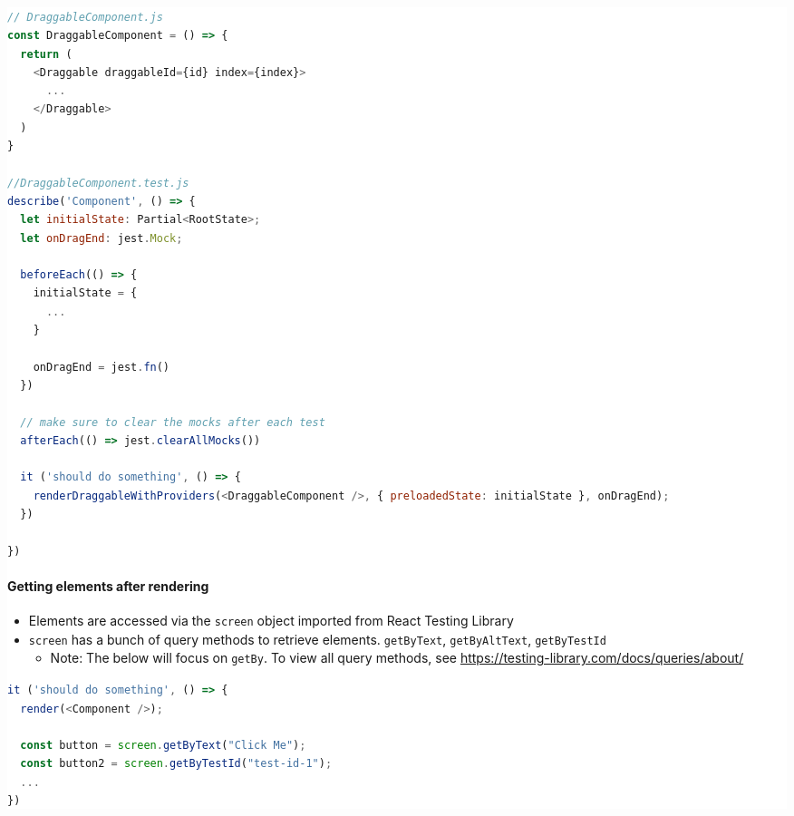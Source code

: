 ```javascript
// DraggableComponent.js
const DraggableComponent = () => {
  return (
    <Draggable draggableId={id} index={index}>
      ...
    </Draggable>
  )
}

//DraggableComponent.test.js
describe('Component', () => {
  let initialState: Partial<RootState>;
  let onDragEnd: jest.Mock;

  beforeEach(() => {
    initialState = {
      ...
    }

    onDragEnd = jest.fn()
  })

  // make sure to clear the mocks after each test
  afterEach(() => jest.clearAllMocks())

  it ('should do something', () => {
    renderDraggableWithProviders(<DraggableComponent />, { preloadedState: initialState }, onDragEnd);
  })

})

```

#### Getting elements after rendering

- Elements are accessed via the `screen` object imported from React Testing Library
- `screen` has a bunch of query methods to retrieve elements. `getByText`, `getByAltText`, `getByTestId`
  - Note: The below will focus on `getBy`. To view all query methods, see https://testing-library.com/docs/queries/about/

```javascript
it ('should do something', () => {
  render(<Component />);

  const button = screen.getByText("Click Me");
  const button2 = screen.getByTestId("test-id-1");
  ...
})
```
